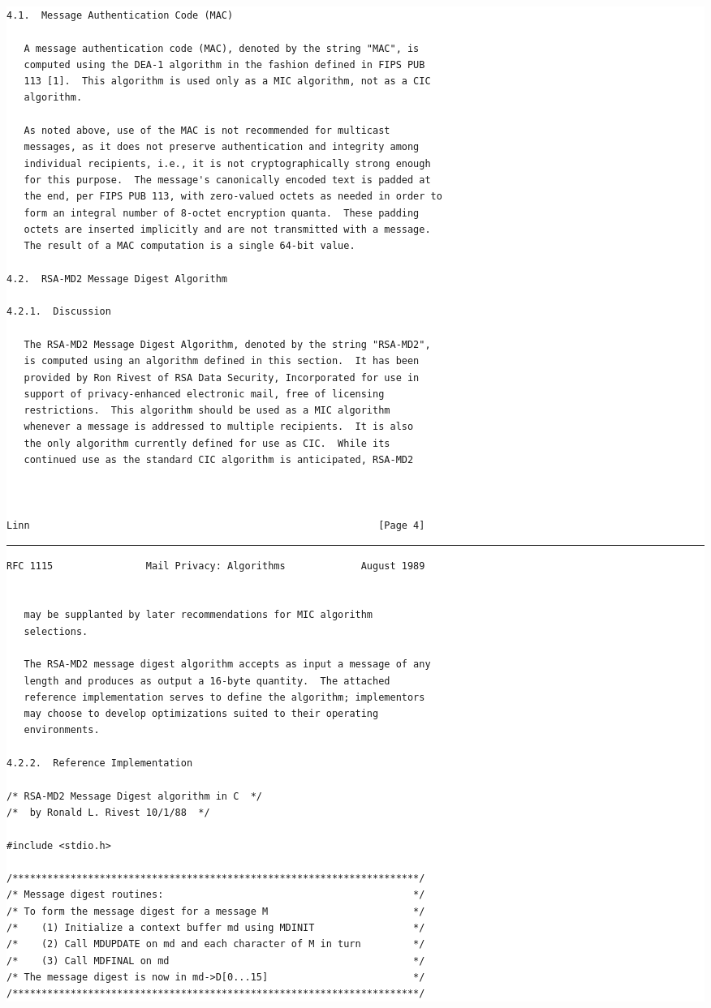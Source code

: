 ``` newpage
4.1.  Message Authentication Code (MAC)

   A message authentication code (MAC), denoted by the string "MAC", is
   computed using the DEA-1 algorithm in the fashion defined in FIPS PUB
   113 [1].  This algorithm is used only as a MIC algorithm, not as a CIC
   algorithm.

   As noted above, use of the MAC is not recommended for multicast
   messages, as it does not preserve authentication and integrity among
   individual recipients, i.e., it is not cryptographically strong enough
   for this purpose.  The message's canonically encoded text is padded at
   the end, per FIPS PUB 113, with zero-valued octets as needed in order to
   form an integral number of 8-octet encryption quanta.  These padding
   octets are inserted implicitly and are not transmitted with a message.
   The result of a MAC computation is a single 64-bit value.

4.2.  RSA-MD2 Message Digest Algorithm

4.2.1.  Discussion

   The RSA-MD2 Message Digest Algorithm, denoted by the string "RSA-MD2",
   is computed using an algorithm defined in this section.  It has been
   provided by Ron Rivest of RSA Data Security, Incorporated for use in
   support of privacy-enhanced electronic mail, free of licensing
   restrictions.  This algorithm should be used as a MIC algorithm
   whenever a message is addressed to multiple recipients.  It is also
   the only algorithm currently defined for use as CIC.  While its
   continued use as the standard CIC algorithm is anticipated, RSA-MD2



Linn                                                            [Page 4]
```

------------------------------------------------------------------------

``` newpage
RFC 1115                Mail Privacy: Algorithms             August 1989


   may be supplanted by later recommendations for MIC algorithm
   selections.

   The RSA-MD2 message digest algorithm accepts as input a message of any
   length and produces as output a 16-byte quantity.  The attached
   reference implementation serves to define the algorithm; implementors
   may choose to develop optimizations suited to their operating
   environments.

4.2.2.  Reference Implementation

/* RSA-MD2 Message Digest algorithm in C  */
/*  by Ronald L. Rivest 10/1/88  */

#include <stdio.h>

/**********************************************************************/
/* Message digest routines:                                           */
/* To form the message digest for a message M                         */
/*    (1) Initialize a context buffer md using MDINIT                 */
/*    (2) Call MDUPDATE on md and each character of M in turn         */
/*    (3) Call MDFINAL on md                                          */
/* The message digest is now in md->D[0...15]                         */
/**********************************************************************/
```